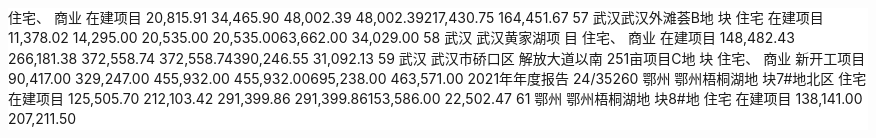 住宅、
商业
在建项目
20,815.91
34,465.90
48,002.39
48,002.39217,430.75
164,451.67
57
武汉武汉外滩荟B地
块
住宅
在建项目
11,378.02
14,295.00
20,535.00
20,535.0063,662.00
34,029.00
58
武汉
武汉黄家湖项
目
住宅、
商业
在建项目
148,482.43
266,181.38
372,558.74
372,558.74390,246.55
31,092.13
59
武汉
武汉市硚口区
解放大道以南
251亩项目C地
块
住宅、
商业
新开工项目
90,417.00
329,247.00
455,932.00
455,932.00695,238.00
463,571.00
2021年年度报告
24/35260
鄂州
鄂州梧桐湖地
块7#地北区
住宅
在建项目
125,505.70
212,103.42
291,399.86
291,399.86153,586.00
22,502.47
61
鄂州
鄂州梧桐湖地
块8#地
住宅
在建项目
138,141.00
207,211.50